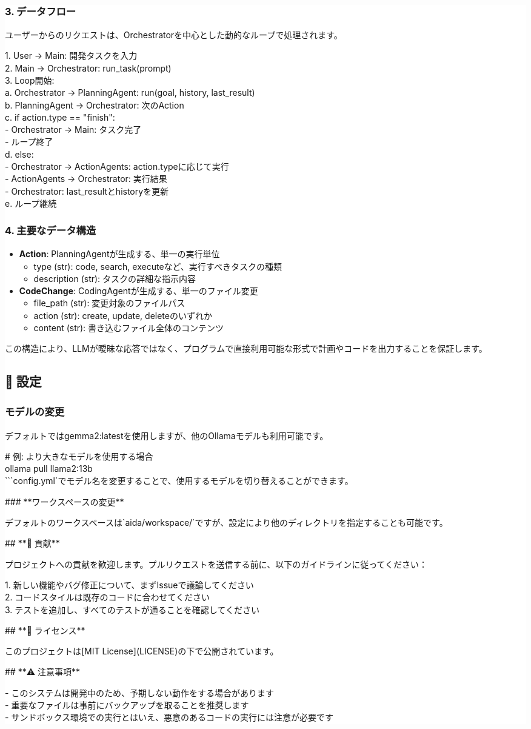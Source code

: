 ### **3\. データフロー**

ユーザーからのリクエストは、Orchestratorを中心とした動的なループで処理されます。

1\. User → Main: 開発タスクを入力  
2\. Main → Orchestrator: run\_task(prompt)  
3\. Loop開始:  
   a. Orchestrator → PlanningAgent: run(goal, history, last\_result)  
   b. PlanningAgent → Orchestrator: 次のAction  
   c. if action.type \== "finish":  
      \- Orchestrator → Main: タスク完了  
      \- ループ終了  
   d. else:  
      \- Orchestrator → ActionAgents: action.typeに応じて実行  
      \- ActionAgents → Orchestrator: 実行結果  
      \- Orchestrator: last\_resultとhistoryを更新  
   e. ループ継続

### **4\. 主要なデータ構造**

* **Action**: PlanningAgentが生成する、単一の実行単位  
  * type (str): code, search, executeなど、実行すべきタスクの種類  
  * description (str): タスクの詳細な指示内容  
* **CodeChange**: CodingAgentが生成する、単一のファイル変更  
  * file\_path (str): 変更対象のファイルパス  
  * action (str): create, update, deleteのいずれか  
  * content (str): 書き込むファイル全体のコンテンツ

この構造により、LLMが曖昧な応答ではなく、プログラムで直接利用可能な形式で計画やコードを出力することを保証します。

## **🔧 設定**

### **モデルの変更**

デフォルトではgemma2:latestを使用しますが、他のOllamaモデルも利用可能です。

\# 例: より大きなモデルを使用する場合  
ollama pull llama2:13b  
\`\`\`config.yml\`でモデル名を変更することで、使用するモデルを切り替えることができます。

\#\#\# \*\*ワークスペースの変更\*\*

デフォルトのワークスペースは\`aida/workspace/\`ですが、設定により他のディレクトリを指定することも可能です。

\#\# \*\*🤝 貢献\*\*

プロジェクトへの貢献を歓迎します。プルリクエストを送信する前に、以下のガイドラインに従ってください：

1\. 新しい機能やバグ修正について、まずIssueで議論してください  
2\. コードスタイルは既存のコードに合わせてください  
3\. テストを追加し、すべてのテストが通ることを確認してください

\#\# \*\*📝 ライセンス\*\*

このプロジェクトは\[MIT License\](LICENSE)の下で公開されています。

\#\# \*\*⚠️ 注意事項\*\*

\- このシステムは開発中のため、予期しない動作をする場合があります  
\- 重要なファイルは事前にバックアップを取ることを推奨します  
\- サンドボックス環境での実行とはいえ、悪意のあるコードの実行には注意が必要です  
